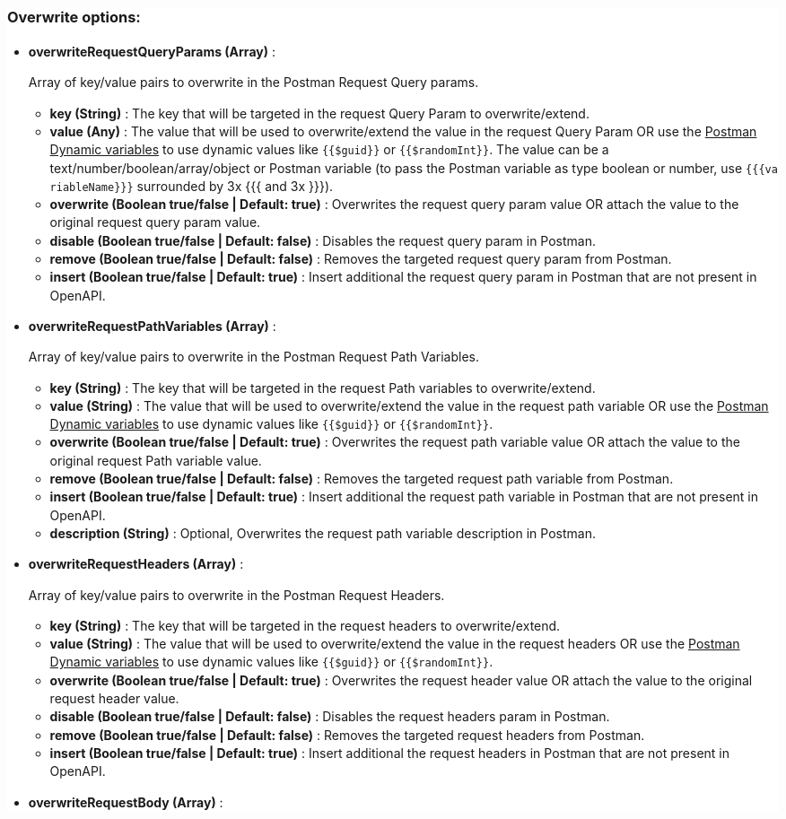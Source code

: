 ### Overwrite options:

- **overwriteRequestQueryParams (Array)** :
  
  Array of key/value pairs to overwrite in the Postman Request Query params.

  - **key (String)** : The key that will be targeted in the request Query Param to overwrite/extend.
  - **value (Any)** : The value that will be used to overwrite/extend the value in the request Query Param OR use the [Postman Dynamic variables](https://learning.Postman.com/docs/writing-scripts/script-references/variables-list/) to use dynamic values like `{{$guid}}` or `{{$randomInt}}`. The value can be a text/number/boolean/array/object or Postman variable (to pass the Postman variable as type boolean or number, use `{{{variableName}}}` surrounded by 3x {{{ and 3x }}}).
  - **overwrite (Boolean true/false | Default: true)** : Overwrites the request query param value OR attach the value to the original request query param value.
  - **disable (Boolean true/false | Default: false)** : Disables the request query param in Postman.
  - **remove (Boolean true/false | Default: false)** : Removes the targeted request query param from Postman.
  - **insert (Boolean true/false | Default: true)** : Insert additional the request query param in Postman that are not present in OpenAPI.

- **overwriteRequestPathVariables (Array)** : 
  
  Array of key/value pairs to overwrite in the Postman Request Path Variables.

  - **key (String)** : The key that will be targeted in the request Path variables to overwrite/extend.
  - **value (String)** : The value that will be used to overwrite/extend the value in the request path variable OR use the [Postman Dynamic variables](https://learning.Postman.com/docs/writing-scripts/script-references/variables-list/) to use dynamic values like `{{$guid}}` or `{{$randomInt}}`.
  - **overwrite (Boolean true/false | Default: true)** : Overwrites the request path variable value OR attach the value to the original request Path variable value.
  - **remove (Boolean true/false | Default: false)** : Removes the targeted request path variable from Postman.
  - **insert (Boolean true/false | Default: true)** : Insert additional the request path variable in Postman that are not present in OpenAPI.
  - **description (String)** : Optional, Overwrites the request path variable description in Postman.

- **overwriteRequestHeaders (Array)** :

  Array of key/value pairs to overwrite in the Postman Request Headers.

  - **key (String)** : The key that will be targeted in the request headers to overwrite/extend.
  - **value (String)** : The value that will be used to overwrite/extend the value in the request headers OR use the [Postman Dynamic variables](https://learning.Postman.com/docs/writing-scripts/script-references/variables-list/) to use dynamic values like `{{$guid}}` or `{{$randomInt}}`.
  - **overwrite (Boolean true/false | Default: true)** : Overwrites the request header value OR attach the value to the original request header value.
  - **disable (Boolean true/false | Default: false)** : Disables the request headers param in Postman.
  - **remove (Boolean true/false | Default: false)** : Removes the targeted request headers from Postman.
  - **insert (Boolean true/false | Default: true)** : Insert additional the request headers in Postman that are not present in OpenAPI.

- **overwriteRequestBody (Array)** :

